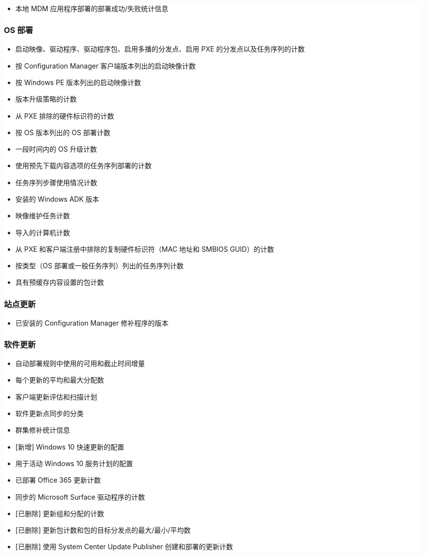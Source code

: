 - 本地 MDM 应用程序部署的部署成功/失败统计信息  

### <a name="os-deployment"></a>OS 部署  

- 启动映像、驱动程序、驱动程序包、启用多播的分发点、启用 PXE 的分发点以及任务序列的计数  

- 按 Configuration Manager 客户端版本列出的启动映像计数  

- 按 Windows PE 版本列出的启动映像计数  

- 版本升级策略的计数  

- 从 PXE 排除的硬件标识符的计数  

- 按 OS 版本列出的 OS 部署计数  

- 一段时间内的 OS 升级计数  

- 使用预先下载内容选项的任务序列部署的计数  

- 任务序列步骤使用情况计数  

- 安装的 Windows ADK 版本  

- 映像维护任务计数  

- 导入的计算机计数  

- 从 PXE 和客户端注册中排除的复制硬件标识符（MAC 地址和 SMBIOS GUID）的计数

- 按类型（OS 部署或一般任务序列）列出的任务序列计数

- 具有预缓存内容设置的包计数

### <a name="site-updates"></a>站点更新  

- 已安装的 Configuration Manager 修补程序的版本  

### <a name="software-updates"></a>软件更新  

- 自动部署规则中使用的可用和截止时间增量  

- 每个更新的平均和最大分配数  

- 客户端更新评估和扫描计划  

- 软件更新点同步的分类  

- 群集修补统计信息  

- [新增] Windows 10 快速更新的配置  

- 用于活动 Windows 10 服务计划的配置  

- 已部署 Office 365 更新计数  

- 同步的 Microsoft Surface 驱动程序的计数  

- [已删除] 更新组和分配的计数  

- [已删除] 更新包计数和包的目标分发点的最大/最小/平均数  

- [已删除] 使用 System Center Update Publisher 创建和部署的更新计数  
